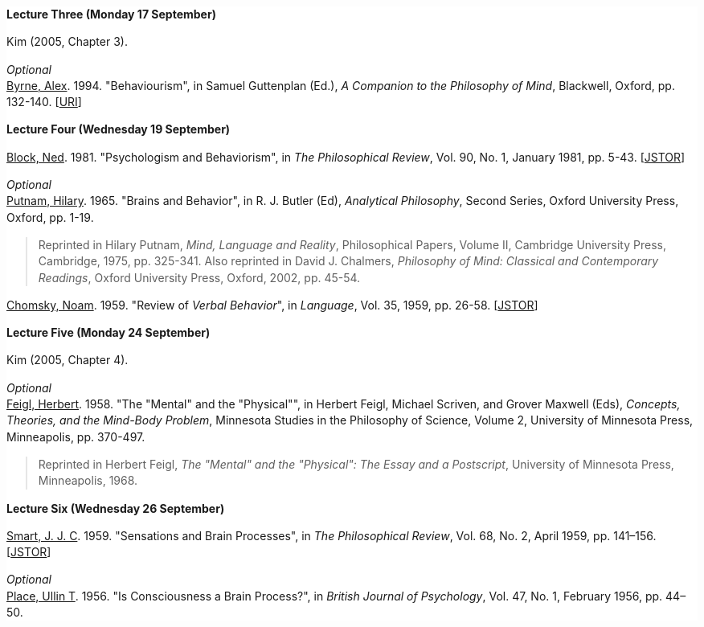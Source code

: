 <a name="l3"> </a>
<p><strong>Lecture Three (Monday 17 September)</strong></p>

<p>Kim (2005, Chapter 3).</p>

<p><em>Optional</em><br/>  
<a href="http://web.mit.edu/philos/www/byrne.html">Byrne, Alex</a>. 1994. "Behaviourism", in Samuel Guttenplan (Ed.), <em>A Companion to the 
Philosophy of Mind</em>, Blackwell, Oxford, pp. 132-140. [<a href="http://web.mit.edu/abyrne/www/behaviourism.html"><span class="small">URI</span></a>]</p>

<a name="l4"> </a>
<p><strong>Lecture Four (Wednesday 19 September)</strong></p>

<p><a href="http://www.nyu.edu/gsas/dept/philo/faculty/block/">Block, Ned</a>. 1981. "Psychologism and Behaviorism", in <em>The Philosophical Review</em>, Vol. 90, No. 1, January 1981, pp. 5-43. [<a href="http://www.jstor.org/sici?sici=0031-8108%28198101%2990%3A1%3C5%3APAB%3E2.0.CO%3B2-J"><span class="small">JSTOR</span></a>]</p>

<p><em>Optional</em><br/>  
<a href="http://www.fas.harvard.edu/~phildept/putnam.html">Putnam, Hilary</a>. 1965. "Brains and Behavior", in R. J. Butler (Ed), <em>Analytical Philosophy</em>, Second Series, Oxford University Press, Oxford, pp. 1-19.</p>

<blockquote class="note">Reprinted in Hilary Putnam, <em>Mind, Language and Reality</em>, Philosophical Papers, Volume II, Cambridge University Press, Cambridge, 1975, pp. 325-341.  Also reprinted in David J. Chalmers, <em>Philosophy of Mind: Classical and Contemporary Readings</em>, Oxford University Press, Oxford, 2002, pp. 45-54.</blockquote>

<p><a href="http://web.mit.edu/linguistics/www/chomsky.home.html">Chomsky, Noam</a>. 1959. "Review of <em>Verbal Behavior</em>", in <em>Language</em>, Vol. 35, 1959, pp. 26-58. [<a href="http://links.jstor.org/sici?sici=0097-8507%28195901%2F03%2935%3A1%3C26%3AVB%3E2.0.CO%3B2-L"><span class="small">JSTOR</span></a>]</p>

<a name="l5"> </a>
<p><strong>Lecture Five (Monday 24 September)</strong></p>

<p>Kim (2005, Chapter 4).</p>

<p><em>Optional</em><br/>  
<a href="http://www.mcps.umn.edu/fbiofr.htm">Feigl, Herbert</a>. 1958. "The "Mental" and the "Physical"", in Herbert Feigl, Michael Scriven, and Grover Maxwell (Eds), <em>Concepts, Theories, and the Mind-Body Problem</em>, Minnesota Studies in the Philosophy of Science, Volume 2, University of Minnesota Press, Minneapolis, pp. 370-497.</p>

<blockquote class="note">Reprinted in Herbert Feigl, <em>The "Mental" and the "Physical": The Essay and a Postscript</em>, University of Minnesota Press, Minneapolis, 1968.</blockquote>

<a name="l6"> </a>
<p><strong>Lecture Six (Wednesday 26 September)</strong></p>

<p><a href="http://arts.monash.edu.au/phil/staff/smart/index.html">Smart, J. J. C</a>. 1959. "Sensations and Brain Processes", in <em>The Philosophical Review</em>, Vol. 68, No. 2, April 1959, pp. 141&ndash;156. [<a href="http://links.jstor.org/sici?sici=0031-8108%28195904%2968%3A2%3C141%3ASABP%3E2.0.CO%3B2-S"><span class="small">JSTOR</span></a>]</p>

<p><em>Optional</em><br/>  
<a href="http://www.arts.adelaide.edu.au/humanities/philosophy/utplace.html">Place, Ullin T</a>. 1956. "Is Consciousness a Brain Process?", in <em>British Journal of Psychology</em>, Vol. 47, No. 1, February 1956, pp. 44&ndash;50.</p>
